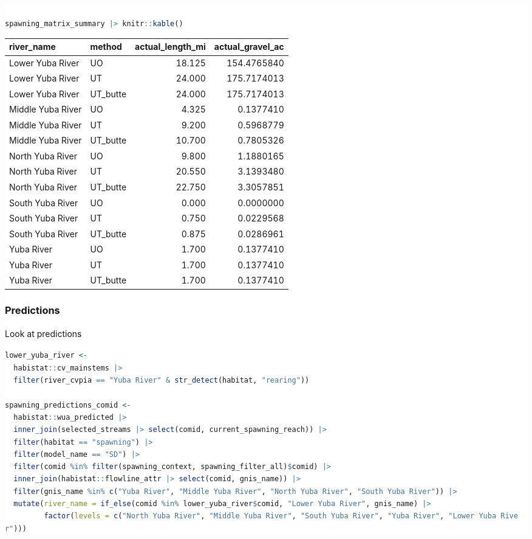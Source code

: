 ``` r

spawning_matrix_summary |> knitr::kable()
```

| river_name        | method   | actual_length_mi | actual_gravel_ac |
|:------------------|:---------|-----------------:|-----------------:|
| Lower Yuba River  | UO       |           18.125 |      154.4765840 |
| Lower Yuba River  | UT       |           24.000 |      175.7174013 |
| Lower Yuba River  | UT_butte |           24.000 |      175.7174013 |
| Middle Yuba River | UO       |            4.325 |        0.1377410 |
| Middle Yuba River | UT       |            9.200 |        0.5968779 |
| Middle Yuba River | UT_butte |           10.700 |        0.7805326 |
| North Yuba River  | UO       |            9.800 |        1.1880165 |
| North Yuba River  | UT       |           20.550 |        3.1393480 |
| North Yuba River  | UT_butte |           22.750 |        3.3057851 |
| South Yuba River  | UO       |            0.000 |        0.0000000 |
| South Yuba River  | UT       |            0.750 |        0.0229568 |
| South Yuba River  | UT_butte |            0.875 |        0.0286961 |
| Yuba River        | UO       |            1.700 |        0.1377410 |
| Yuba River        | UT       |            1.700 |        0.1377410 |
| Yuba River        | UT_butte |            1.700 |        0.1377410 |

### Predictions

Look at predictions

``` r
lower_yuba_river <-
  habistat::cv_mainstems |>
  filter(river_cvpia == "Yuba River" & str_detect(habitat, "rearing"))

spawning_predictions_comid <- 
  habistat::wua_predicted |>
  inner_join(selected_streams |> select(comid, current_spawning_reach)) |>
  filter(habitat == "spawning") |>
  filter(model_name == "SD") |>
  filter(comid %in% filter(spawning_context, spawning_filter_all)$comid) |>
  inner_join(habistat::flowline_attr |> select(comid, gnis_name)) |>
  filter(gnis_name %in% c("Yuba River", "Middle Yuba River", "North Yuba River", "South Yuba River")) |>
  mutate(river_name = if_else(comid %in% lower_yuba_river$comid, "Lower Yuba River", gnis_name) |>
         factor(levels = c("North Yuba River", "Middle Yuba River", "South Yuba River", "Yuba River", "Lower Yuba River"))) 
```
